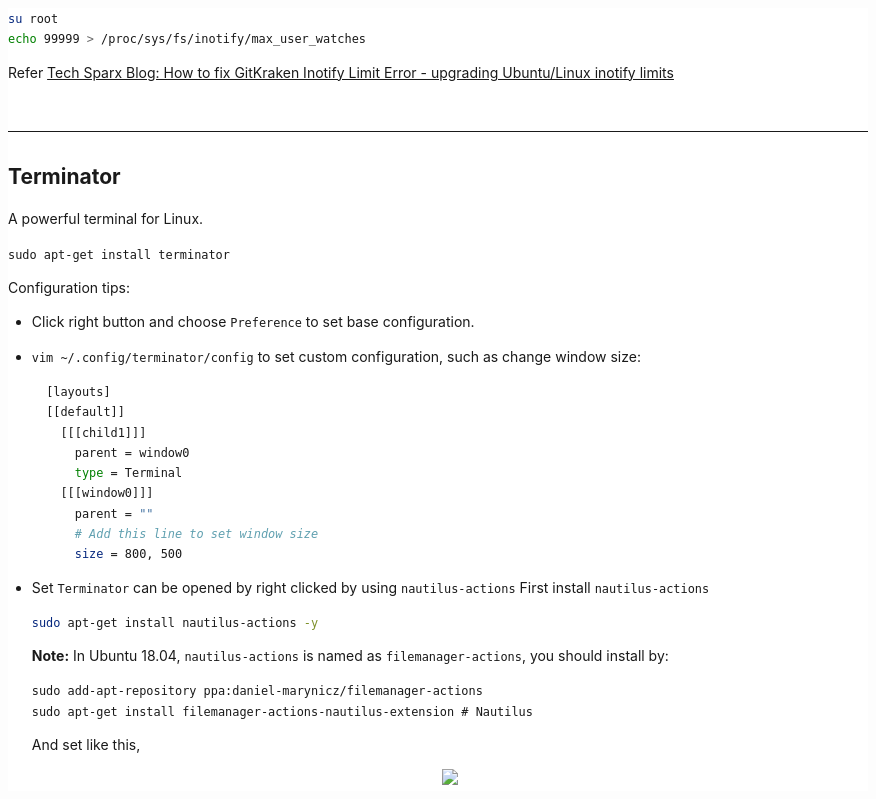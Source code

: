 ```bash
su root
echo 99999 > /proc/sys/fs/inotify/max_user_watches
```

Refer [Tech Sparx Blog: How to fix GitKraken Inotify Limit Error - upgrading Ubuntu/Linux inotify limits](https://techsparx.com/blog/2018/02/gitkraken-inotify.html)


<br>

---



## Terminator

A powerful terminal for Linux.

```shell
sudo apt-get install terminator
```

Configuration tips:

- Click right button and choose `Preference` to set base configuration.
- `vim ~/.config/terminator/config` to set custom configuration, such as change window size:

  ```bash
    [layouts]
    [[default]]
      [[[child1]]]
        parent = window0
        type = Terminal
      [[[window0]]]
        parent = ""
        # Add this line to set window size
        size = 800, 500
  ```

- Set `Terminator` can be opened by right clicked by using `nautilus-actions`
  First install `nautilus-actions`

  ```bash
  sudo apt-get install nautilus-actions -y
  ```

  **Note:** In Ubuntu 18.04, `nautilus-actions` is named as `filemanager-actions`, you should install by:

  ```shell
  sudo add-apt-repository ppa:daniel-marynicz/filemanager-actions
  sudo apt-get install filemanager-actions-nautilus-extension # Nautilus
  ```

  And set like this,

    <p align="center">
      <img src="https://upload-images.jianshu.io/upload_images/9890707-c26500c03483e88e.jpg?imageMogr2/auto-orient/strip%7CimageView2/2/w/1240" width="80%">
    </p>


[lepton home]: https://github.com/hackjutsu/Lepton